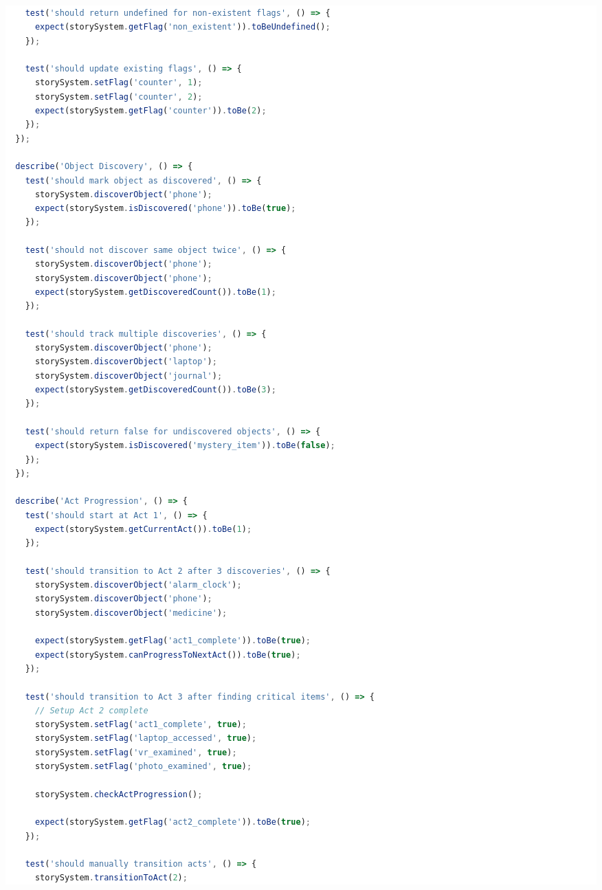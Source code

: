 ```typescript
    test('should return undefined for non-existent flags', () => {
      expect(storySystem.getFlag('non_existent')).toBeUndefined();
    });

    test('should update existing flags', () => {
      storySystem.setFlag('counter', 1);
      storySystem.setFlag('counter', 2);
      expect(storySystem.getFlag('counter')).toBe(2);
    });
  });

  describe('Object Discovery', () => {
    test('should mark object as discovered', () => {
      storySystem.discoverObject('phone');
      expect(storySystem.isDiscovered('phone')).toBe(true);
    });

    test('should not discover same object twice', () => {
      storySystem.discoverObject('phone');
      storySystem.discoverObject('phone');
      expect(storySystem.getDiscoveredCount()).toBe(1);
    });

    test('should track multiple discoveries', () => {
      storySystem.discoverObject('phone');
      storySystem.discoverObject('laptop');
      storySystem.discoverObject('journal');
      expect(storySystem.getDiscoveredCount()).toBe(3);
    });

    test('should return false for undiscovered objects', () => {
      expect(storySystem.isDiscovered('mystery_item')).toBe(false);
    });
  });

  describe('Act Progression', () => {
    test('should start at Act 1', () => {
      expect(storySystem.getCurrentAct()).toBe(1);
    });

    test('should transition to Act 2 after 3 discoveries', () => {
      storySystem.discoverObject('alarm_clock');
      storySystem.discoverObject('phone');
      storySystem.discoverObject('medicine');

      expect(storySystem.getFlag('act1_complete')).toBe(true);
      expect(storySystem.canProgressToNextAct()).toBe(true);
    });

    test('should transition to Act 3 after finding critical items', () => {
      // Setup Act 2 complete
      storySystem.setFlag('act1_complete', true);
      storySystem.setFlag('laptop_accessed', true);
      storySystem.setFlag('vr_examined', true);
      storySystem.setFlag('photo_examined', true);

      storySystem.checkActProgression();
      
      expect(storySystem.getFlag('act2_complete')).toBe(true);
    });

    test('should manually transition acts', () => {
      storySystem.transitionToAct(2);
```